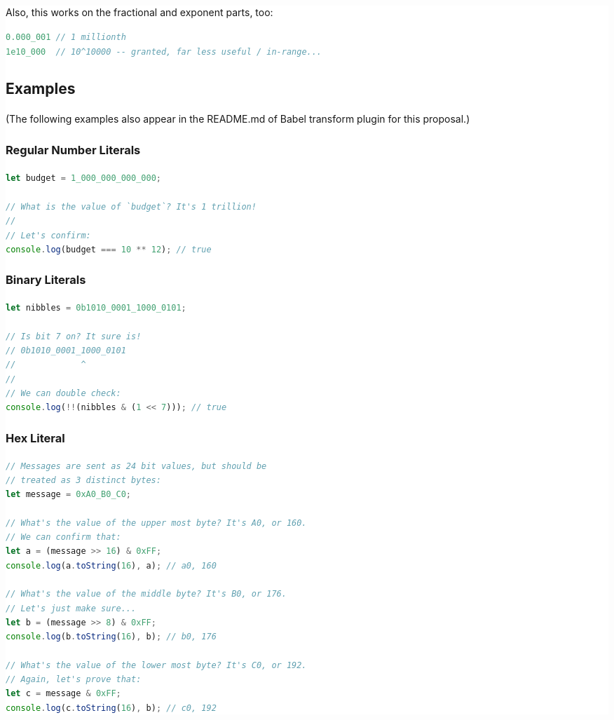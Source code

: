 Also, this works on the fractional and exponent parts, too:

```js
0.000_001 // 1 millionth
1e10_000  // 10^10000 -- granted, far less useful / in-range...
```

## Examples

(The following examples also appear in the README.md of Babel transform plugin for this proposal.)

### Regular Number Literals

```js
let budget = 1_000_000_000_000;

// What is the value of `budget`? It's 1 trillion!
// 
// Let's confirm:
console.log(budget === 10 ** 12); // true
```

### Binary Literals

```js
let nibbles = 0b1010_0001_1000_0101;

// Is bit 7 on? It sure is!
// 0b1010_0001_1000_0101
//             ^
//
// We can double check: 
console.log(!!(nibbles & (1 << 7))); // true
```

### Hex Literal

```js
// Messages are sent as 24 bit values, but should be 
// treated as 3 distinct bytes:
let message = 0xA0_B0_C0;

// What's the value of the upper most byte? It's A0, or 160.
// We can confirm that:
let a = (message >> 16) & 0xFF; 
console.log(a.toString(16), a); // a0, 160

// What's the value of the middle byte? It's B0, or 176.
// Let's just make sure...
let b = (message >> 8) & 0xFF;
console.log(b.toString(16), b); // b0, 176

// What's the value of the lower most byte? It's C0, or 192.
// Again, let's prove that:
let c = message & 0xFF;
console.log(c.toString(16), b); // c0, 192
```
